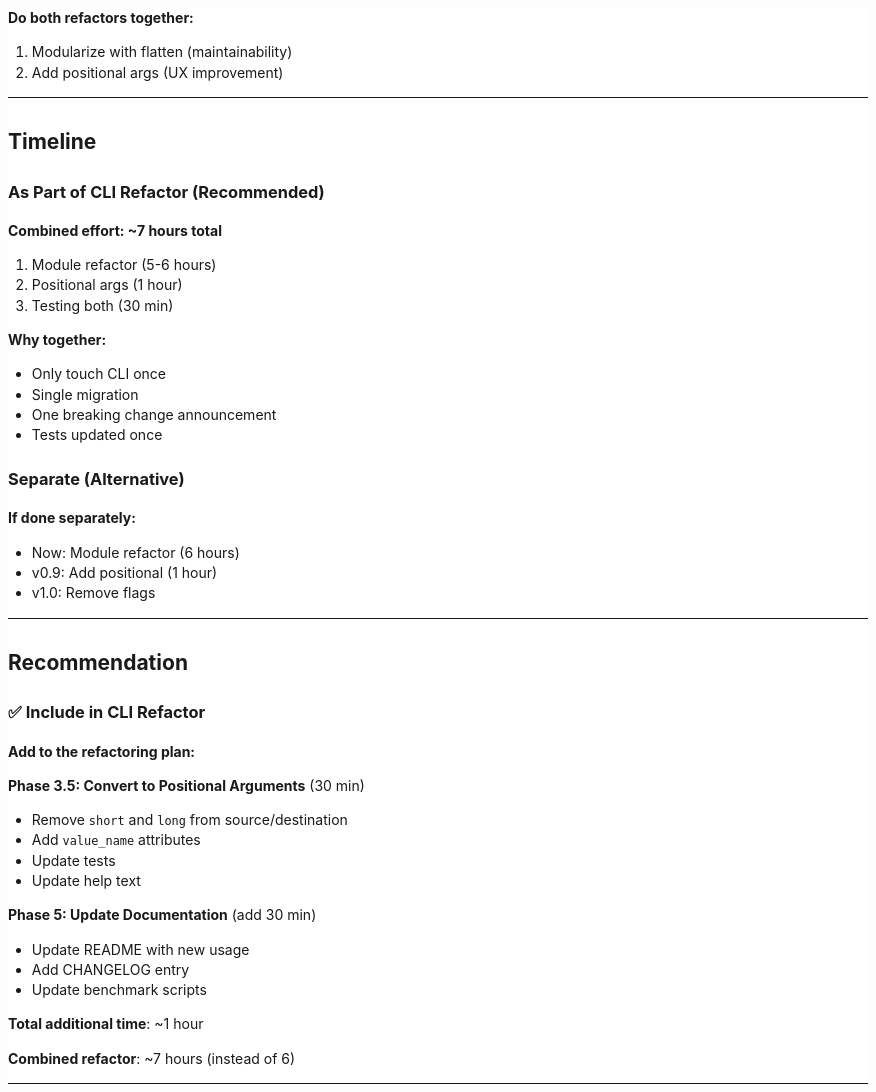 **Do both refactors together:**
1. Modularize with flatten (maintainability)
2. Add positional args (UX improvement)

---

## Timeline

### As Part of CLI Refactor (Recommended)

**Combined effort: ~7 hours total**

1. Module refactor (5-6 hours)
2. Positional args (1 hour)
3. Testing both (30 min)

**Why together:**
- Only touch CLI once
- Single migration
- One breaking change announcement
- Tests updated once

### Separate (Alternative)

**If done separately:**
- Now: Module refactor (6 hours)
- v0.9: Add positional (1 hour)
- v1.0: Remove flags

---

## Recommendation

### ✅ Include in CLI Refactor

**Add to the refactoring plan:**

**Phase 3.5: Convert to Positional Arguments** (30 min)
- Remove `short` and `long` from source/destination
- Add `value_name` attributes
- Update tests
- Update help text

**Phase 5: Update Documentation** (add 30 min)
- Update README with new usage
- Add CHANGELOG entry
- Update benchmark scripts

**Total additional time**: ~1 hour

**Combined refactor**: ~7 hours (instead of 6)

---
